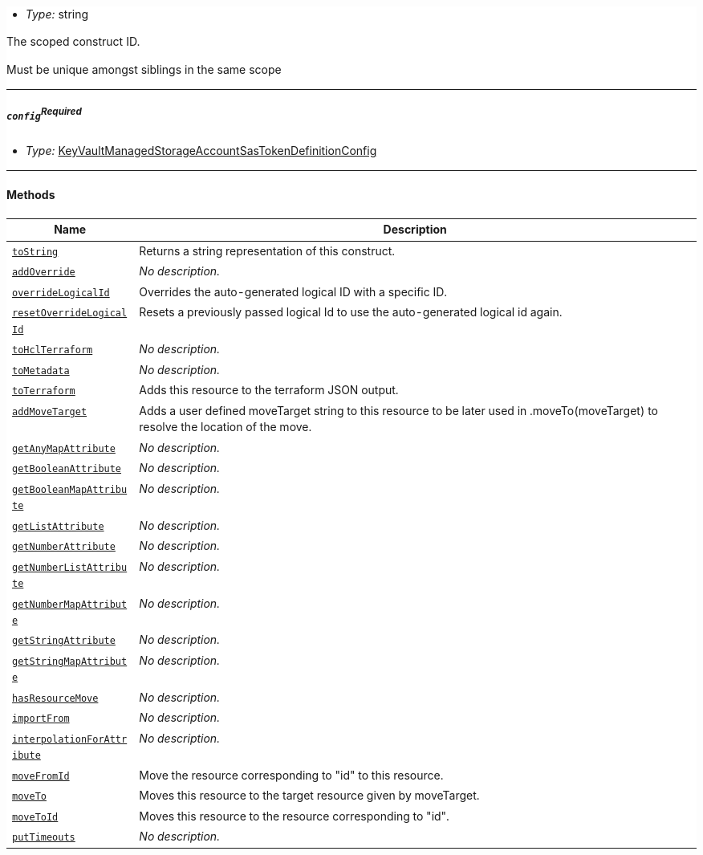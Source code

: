 - *Type:* string

The scoped construct ID.

Must be unique amongst siblings in the same scope

---

##### `config`<sup>Required</sup> <a name="config" id="@cdktf/provider-azurerm.keyVaultManagedStorageAccountSasTokenDefinition.KeyVaultManagedStorageAccountSasTokenDefinition.Initializer.parameter.config"></a>

- *Type:* <a href="#@cdktf/provider-azurerm.keyVaultManagedStorageAccountSasTokenDefinition.KeyVaultManagedStorageAccountSasTokenDefinitionConfig">KeyVaultManagedStorageAccountSasTokenDefinitionConfig</a>

---

#### Methods <a name="Methods" id="Methods"></a>

| **Name** | **Description** |
| --- | --- |
| <code><a href="#@cdktf/provider-azurerm.keyVaultManagedStorageAccountSasTokenDefinition.KeyVaultManagedStorageAccountSasTokenDefinition.toString">toString</a></code> | Returns a string representation of this construct. |
| <code><a href="#@cdktf/provider-azurerm.keyVaultManagedStorageAccountSasTokenDefinition.KeyVaultManagedStorageAccountSasTokenDefinition.addOverride">addOverride</a></code> | *No description.* |
| <code><a href="#@cdktf/provider-azurerm.keyVaultManagedStorageAccountSasTokenDefinition.KeyVaultManagedStorageAccountSasTokenDefinition.overrideLogicalId">overrideLogicalId</a></code> | Overrides the auto-generated logical ID with a specific ID. |
| <code><a href="#@cdktf/provider-azurerm.keyVaultManagedStorageAccountSasTokenDefinition.KeyVaultManagedStorageAccountSasTokenDefinition.resetOverrideLogicalId">resetOverrideLogicalId</a></code> | Resets a previously passed logical Id to use the auto-generated logical id again. |
| <code><a href="#@cdktf/provider-azurerm.keyVaultManagedStorageAccountSasTokenDefinition.KeyVaultManagedStorageAccountSasTokenDefinition.toHclTerraform">toHclTerraform</a></code> | *No description.* |
| <code><a href="#@cdktf/provider-azurerm.keyVaultManagedStorageAccountSasTokenDefinition.KeyVaultManagedStorageAccountSasTokenDefinition.toMetadata">toMetadata</a></code> | *No description.* |
| <code><a href="#@cdktf/provider-azurerm.keyVaultManagedStorageAccountSasTokenDefinition.KeyVaultManagedStorageAccountSasTokenDefinition.toTerraform">toTerraform</a></code> | Adds this resource to the terraform JSON output. |
| <code><a href="#@cdktf/provider-azurerm.keyVaultManagedStorageAccountSasTokenDefinition.KeyVaultManagedStorageAccountSasTokenDefinition.addMoveTarget">addMoveTarget</a></code> | Adds a user defined moveTarget string to this resource to be later used in .moveTo(moveTarget) to resolve the location of the move. |
| <code><a href="#@cdktf/provider-azurerm.keyVaultManagedStorageAccountSasTokenDefinition.KeyVaultManagedStorageAccountSasTokenDefinition.getAnyMapAttribute">getAnyMapAttribute</a></code> | *No description.* |
| <code><a href="#@cdktf/provider-azurerm.keyVaultManagedStorageAccountSasTokenDefinition.KeyVaultManagedStorageAccountSasTokenDefinition.getBooleanAttribute">getBooleanAttribute</a></code> | *No description.* |
| <code><a href="#@cdktf/provider-azurerm.keyVaultManagedStorageAccountSasTokenDefinition.KeyVaultManagedStorageAccountSasTokenDefinition.getBooleanMapAttribute">getBooleanMapAttribute</a></code> | *No description.* |
| <code><a href="#@cdktf/provider-azurerm.keyVaultManagedStorageAccountSasTokenDefinition.KeyVaultManagedStorageAccountSasTokenDefinition.getListAttribute">getListAttribute</a></code> | *No description.* |
| <code><a href="#@cdktf/provider-azurerm.keyVaultManagedStorageAccountSasTokenDefinition.KeyVaultManagedStorageAccountSasTokenDefinition.getNumberAttribute">getNumberAttribute</a></code> | *No description.* |
| <code><a href="#@cdktf/provider-azurerm.keyVaultManagedStorageAccountSasTokenDefinition.KeyVaultManagedStorageAccountSasTokenDefinition.getNumberListAttribute">getNumberListAttribute</a></code> | *No description.* |
| <code><a href="#@cdktf/provider-azurerm.keyVaultManagedStorageAccountSasTokenDefinition.KeyVaultManagedStorageAccountSasTokenDefinition.getNumberMapAttribute">getNumberMapAttribute</a></code> | *No description.* |
| <code><a href="#@cdktf/provider-azurerm.keyVaultManagedStorageAccountSasTokenDefinition.KeyVaultManagedStorageAccountSasTokenDefinition.getStringAttribute">getStringAttribute</a></code> | *No description.* |
| <code><a href="#@cdktf/provider-azurerm.keyVaultManagedStorageAccountSasTokenDefinition.KeyVaultManagedStorageAccountSasTokenDefinition.getStringMapAttribute">getStringMapAttribute</a></code> | *No description.* |
| <code><a href="#@cdktf/provider-azurerm.keyVaultManagedStorageAccountSasTokenDefinition.KeyVaultManagedStorageAccountSasTokenDefinition.hasResourceMove">hasResourceMove</a></code> | *No description.* |
| <code><a href="#@cdktf/provider-azurerm.keyVaultManagedStorageAccountSasTokenDefinition.KeyVaultManagedStorageAccountSasTokenDefinition.importFrom">importFrom</a></code> | *No description.* |
| <code><a href="#@cdktf/provider-azurerm.keyVaultManagedStorageAccountSasTokenDefinition.KeyVaultManagedStorageAccountSasTokenDefinition.interpolationForAttribute">interpolationForAttribute</a></code> | *No description.* |
| <code><a href="#@cdktf/provider-azurerm.keyVaultManagedStorageAccountSasTokenDefinition.KeyVaultManagedStorageAccountSasTokenDefinition.moveFromId">moveFromId</a></code> | Move the resource corresponding to "id" to this resource. |
| <code><a href="#@cdktf/provider-azurerm.keyVaultManagedStorageAccountSasTokenDefinition.KeyVaultManagedStorageAccountSasTokenDefinition.moveTo">moveTo</a></code> | Moves this resource to the target resource given by moveTarget. |
| <code><a href="#@cdktf/provider-azurerm.keyVaultManagedStorageAccountSasTokenDefinition.KeyVaultManagedStorageAccountSasTokenDefinition.moveToId">moveToId</a></code> | Moves this resource to the resource corresponding to "id". |
| <code><a href="#@cdktf/provider-azurerm.keyVaultManagedStorageAccountSasTokenDefinition.KeyVaultManagedStorageAccountSasTokenDefinition.putTimeouts">putTimeouts</a></code> | *No description.* |